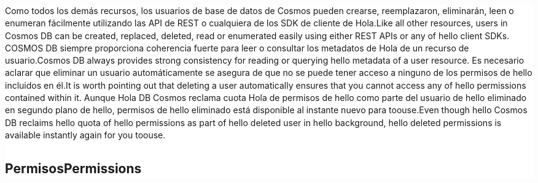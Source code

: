 <span data-ttu-id="812e2-408">Como todos los demás recursos, los usuarios de base de datos de Cosmos pueden crearse, reemplazaron, eliminarán, leen o enumeran fácilmente utilizando las API de REST o cualquiera de los SDK de cliente de Hola.</span><span class="sxs-lookup"><span data-stu-id="812e2-408">Like all other resources, users in Cosmos DB can be created, replaced, deleted, read or enumerated easily using either REST APIs or any of hello client SDKs.</span></span> <span data-ttu-id="812e2-409">COSMOS DB siempre proporciona coherencia fuerte para leer o consultar los metadatos de Hola de un recurso de usuario.</span><span class="sxs-lookup"><span data-stu-id="812e2-409">Cosmos DB always provides strong consistency for reading or querying hello metadata of a user resource.</span></span> <span data-ttu-id="812e2-410">Es necesario aclarar que eliminar un usuario automáticamente se asegura de que no se puede tener acceso a ninguno de los permisos de hello incluidos en él.</span><span class="sxs-lookup"><span data-stu-id="812e2-410">It is worth pointing out that deleting a user automatically ensures that you cannot access any of hello permissions contained within it.</span></span> <span data-ttu-id="812e2-411">Aunque Hola DB Cosmos reclama cuota Hola de permisos de hello como parte del usuario de hello eliminado en segundo plano de hello, permisos de hello eliminado está disponible al instante nuevo para toouse.</span><span class="sxs-lookup"><span data-stu-id="812e2-411">Even though hello Cosmos DB reclaims hello quota of hello permissions as part of hello deleted user in hello background, hello deleted permissions is available instantly again for you toouse.</span></span>  

## <a name="permissions"></a><span data-ttu-id="812e2-412">Permisos</span><span class="sxs-lookup"><span data-stu-id="812e2-412">Permissions</span></span>
